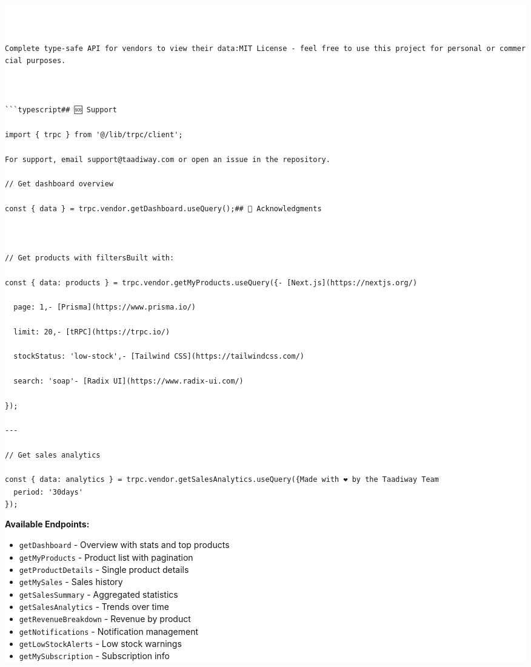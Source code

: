 ```



Complete type-safe API for vendors to view their data:MIT License - feel free to use this project for personal or commercial purposes.



```typescript## 🆘 Support

import { trpc } from '@/lib/trpc/client';

For support, email support@taadiway.com or open an issue in the repository.

// Get dashboard overview

const { data } = trpc.vendor.getDashboard.useQuery();## 🙏 Acknowledgments



// Get products with filtersBuilt with:

const { data: products } = trpc.vendor.getMyProducts.useQuery({- [Next.js](https://nextjs.org/)

  page: 1,- [Prisma](https://www.prisma.io/)

  limit: 20,- [tRPC](https://trpc.io/)

  stockStatus: 'low-stock',- [Tailwind CSS](https://tailwindcss.com/)

  search: 'soap'- [Radix UI](https://www.radix-ui.com/)

});

---

// Get sales analytics

const { data: analytics } = trpc.vendor.getSalesAnalytics.useQuery({Made with ❤️ by the Taadiway Team
  period: '30days'
});
```

**Available Endpoints:**
- `getDashboard` - Overview with stats and top products
- `getMyProducts` - Product list with pagination
- `getProductDetails` - Single product details
- `getMySales` - Sales history
- `getSalesSummary` - Aggregated statistics
- `getSalesAnalytics` - Trends over time
- `getRevenueBreakdown` - Revenue by product
- `getNotifications` - Notification management
- `getLowStockAlerts` - Low stock warnings
- `getMySubscription` - Subscription info
